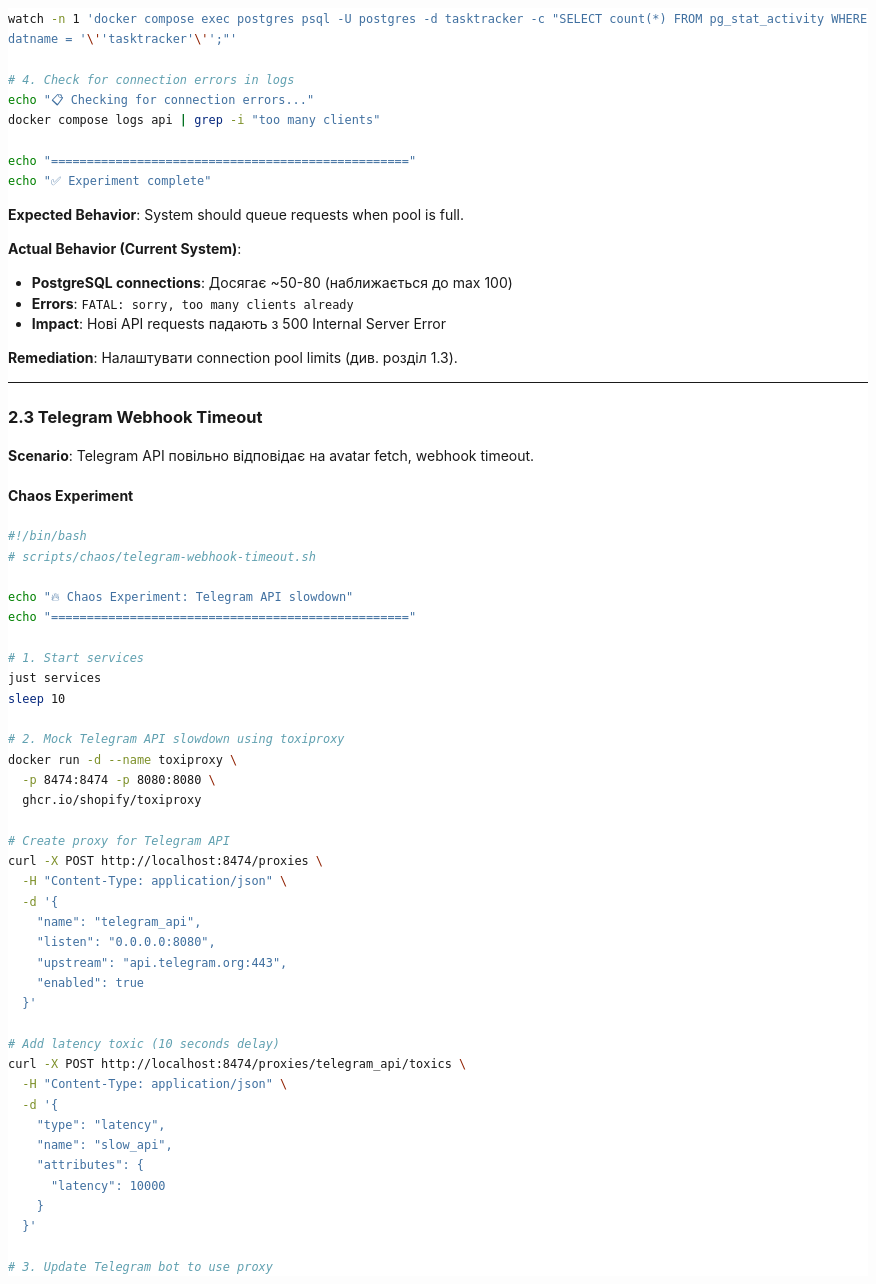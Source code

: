 ```bash
watch -n 1 'docker compose exec postgres psql -U postgres -d tasktracker -c "SELECT count(*) FROM pg_stat_activity WHERE datname = '\''tasktracker'\'';"'

# 4. Check for connection errors in logs
echo "📋 Checking for connection errors..."
docker compose logs api | grep -i "too many clients"

echo "=================================================="
echo "✅ Experiment complete"
```

**Expected Behavior**: System should queue requests when pool is full.

**Actual Behavior (Current System)**:
- **PostgreSQL connections**: Досягає ~50-80 (наближається до max 100)
- **Errors**: `FATAL: sorry, too many clients already`
- **Impact**: Нові API requests падають з 500 Internal Server Error

**Remediation**: Налаштувати connection pool limits (див. розділ 1.3).

---

### 2.3 Telegram Webhook Timeout

**Scenario**: Telegram API повільно відповідає на avatar fetch, webhook timeout.

#### Chaos Experiment
```bash
#!/bin/bash
# scripts/chaos/telegram-webhook-timeout.sh

echo "🔥 Chaos Experiment: Telegram API slowdown"
echo "=================================================="

# 1. Start services
just services
sleep 10

# 2. Mock Telegram API slowdown using toxiproxy
docker run -d --name toxiproxy \
  -p 8474:8474 -p 8080:8080 \
  ghcr.io/shopify/toxiproxy

# Create proxy for Telegram API
curl -X POST http://localhost:8474/proxies \
  -H "Content-Type: application/json" \
  -d '{
    "name": "telegram_api",
    "listen": "0.0.0.0:8080",
    "upstream": "api.telegram.org:443",
    "enabled": true
  }'

# Add latency toxic (10 seconds delay)
curl -X POST http://localhost:8474/proxies/telegram_api/toxics \
  -H "Content-Type: application/json" \
  -d '{
    "type": "latency",
    "name": "slow_api",
    "attributes": {
      "latency": 10000
    }
  }'

# 3. Update Telegram bot to use proxy
```